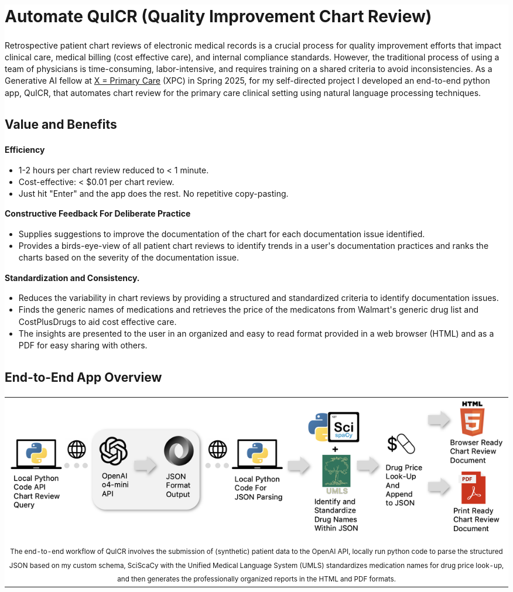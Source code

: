# Automate QuICR (Quality Improvement Chart Review)

Retrospective patient chart reviews of electronic medical records is a crucial process for quality improvement efforts that impact clinical care, medical billing (cost effective care), and internal compliance standards. However, the traditional process of using a team of physicians is time-consuming, labor-intensive, and requires training on a shared criteria to avoid inconsistencies. As a Generative AI fellow at [X = Primary Care](https://fellowship.xprimarycare.com/) (XPC) in Spring 2025, for my self-directed project I developed an end-to-end python app, QuICR, that automates chart review for the primary care clinical setting using natural language processing techniques.

## Value and Benefits
<b>Efficiency</b>
- 1-2 hours per chart review reduced to < 1 minute.
- Cost-effective: < $0.01 per chart review.
- Just hit "Enter" and the app does the rest. No repetitive copy-pasting.

<b>Constructive Feedback For Deliberate Practice</b>
- Supplies suggestions to improve the documentation of the chart for each documentation issue identified.
- Provides a birds-eye-view of all patient chart reviews to identify trends in a user's documentation practices and ranks the charts based on the severity of the documentation issue.

<b>Standardization and Consistency.</b>
- Reduces the variability in chart reviews by providing a structured and standardized criteria to identify documentation issues.
- Finds the generic names of medications and retrieves the price of the medicatons from Walmart's generic drug list and CostPlusDrugs to aid cost effective care.
- The insights are presented to the user in an organized and easy to read format provided in a web browser (HTML) and as a PDF for easy sharing with others.

## End-to-End App Overview
<table>
  <tr>
    <td align="center">
      <img src="media/morris_aguilar_QuICR_medication_workflow.png" width="850"/><br/>
      <sub>The end-to-end workflow of QuICR involves the submission of (synthetic) patient data to the OpenAI API, locally run python code to parse the structured JSON based on my custom schema, SciScaCy with the Unified Medical Language System (UMLS) standardizes medication names for drug price look-up, and then generates the professionally organized reports in the HTML and PDF formats.</sub>
    </td>
  </tr>
</table>
